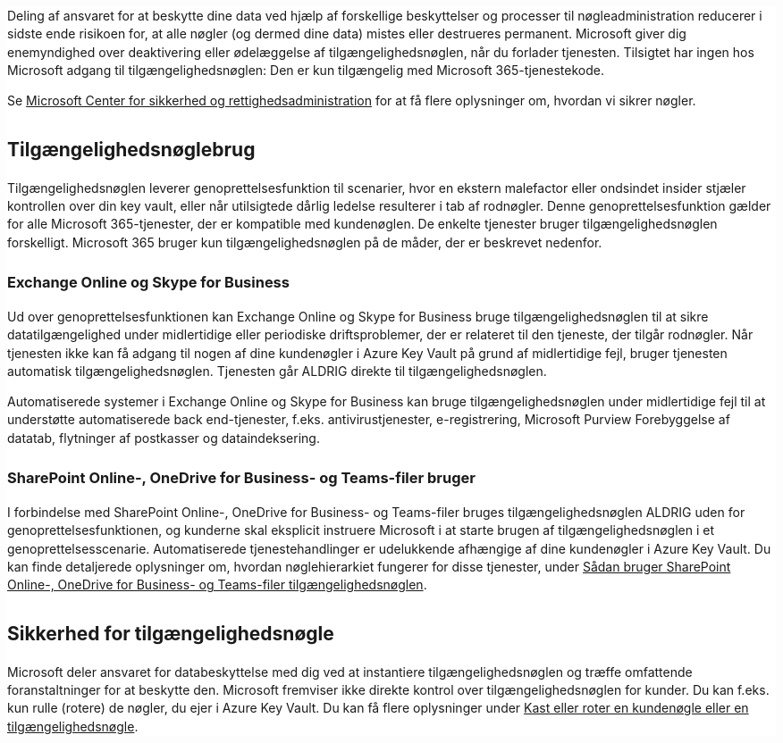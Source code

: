 Deling af ansvaret for at beskytte dine data ved hjælp af forskellige beskyttelser og processer til nøgleadministration reducerer i sidste ende risikoen for, at alle nøgler (og dermed dine data) mistes eller destrueres permanent. Microsoft giver dig enemyndighed over deaktivering eller ødelæggelse af tilgængelighedsnøglen, når du forlader tjenesten. Tilsigtet har ingen hos Microsoft adgang til tilgængelighedsnøglen: Den er kun tilgængelig med Microsoft 365-tjenestekode.

Se [Microsoft Center for sikkerhed og rettighedsadministration](https://www.microsoft.com/trustcenter/Privacy/govt-requests-for-data) for at få flere oplysninger om, hvordan vi sikrer nøgler.
  
## <a name="availability-key-uses"></a>Tilgængelighedsnøglebrug

Tilgængelighedsnøglen leverer genoprettelsesfunktion til scenarier, hvor en ekstern malefactor eller ondsindet insider stjæler kontrollen over din key vault, eller når utilsigtede dårlig ledelse resulterer i tab af rodnøgler. Denne genoprettelsesfunktion gælder for alle Microsoft 365-tjenester, der er kompatible med kundenøglen. De enkelte tjenester bruger tilgængelighedsnøglen forskelligt. Microsoft 365 bruger kun tilgængelighedsnøglen på de måder, der er beskrevet nedenfor.

### <a name="exchange-online-and-skype-for-business-uses"></a>Exchange Online og Skype for Business

Ud over genoprettelsesfunktionen kan Exchange Online og Skype for Business bruge tilgængelighedsnøglen til at sikre datatilgængelighed under midlertidige eller periodiske driftsproblemer, der er relateret til den tjeneste, der tilgår rodnøgler. Når tjenesten ikke kan få adgang til nogen af dine kundenøgler i Azure Key Vault på grund af midlertidige fejl, bruger tjenesten automatisk tilgængelighedsnøglen. Tjenesten går ALDRIG direkte til tilgængelighedsnøglen.

Automatiserede systemer i Exchange Online og Skype for Business kan bruge tilgængelighedsnøglen under midlertidige fejl til at understøtte automatiserede back end-tjenester, f.eks. antivirustjenester, e-registrering, Microsoft Purview Forebyggelse af datatab, flytninger af postkasser og dataindeksering.

### <a name="sharepoint-online-onedrive-for-business-and-teams-files-uses"></a>SharePoint Online-, OneDrive for Business- og Teams-filer bruger

I forbindelse med SharePoint Online-, OneDrive for Business- og Teams-filer bruges tilgængelighedsnøglen ALDRIG uden for genoprettelsesfunktionen, og kunderne skal eksplicit instruere Microsoft i at starte brugen af tilgængelighedsnøglen i et genoprettelsesscenarie. Automatiserede tjenestehandlinger er udelukkende afhængige af dine kundenøgler i Azure Key Vault. Du kan finde detaljerede oplysninger om, hvordan nøglehierarkiet fungerer for disse tjenester, under [Sådan bruger SharePoint Online-, OneDrive for Business- og Teams-filer tilgængelighedsnøglen](#how-sharepoint-online-onedrive-for-business-and-teams-files-use-the-availability-key).

## <a name="availability-key-security"></a>Sikkerhed for tilgængelighedsnøgle

Microsoft deler ansvaret for databeskyttelse med dig ved at instantiere tilgængelighedsnøglen og træffe omfattende foranstaltninger for at beskytte den. Microsoft fremviser ikke direkte kontrol over tilgængelighedsnøglen for kunder. Du kan f.eks. kun rulle (rotere) de nøgler, du ejer i Azure Key Vault. Du kan få flere oplysninger under [Kast eller roter en kundenøgle eller en tilgængelighedsnøgle](customer-key-availability-key-roll.md).
